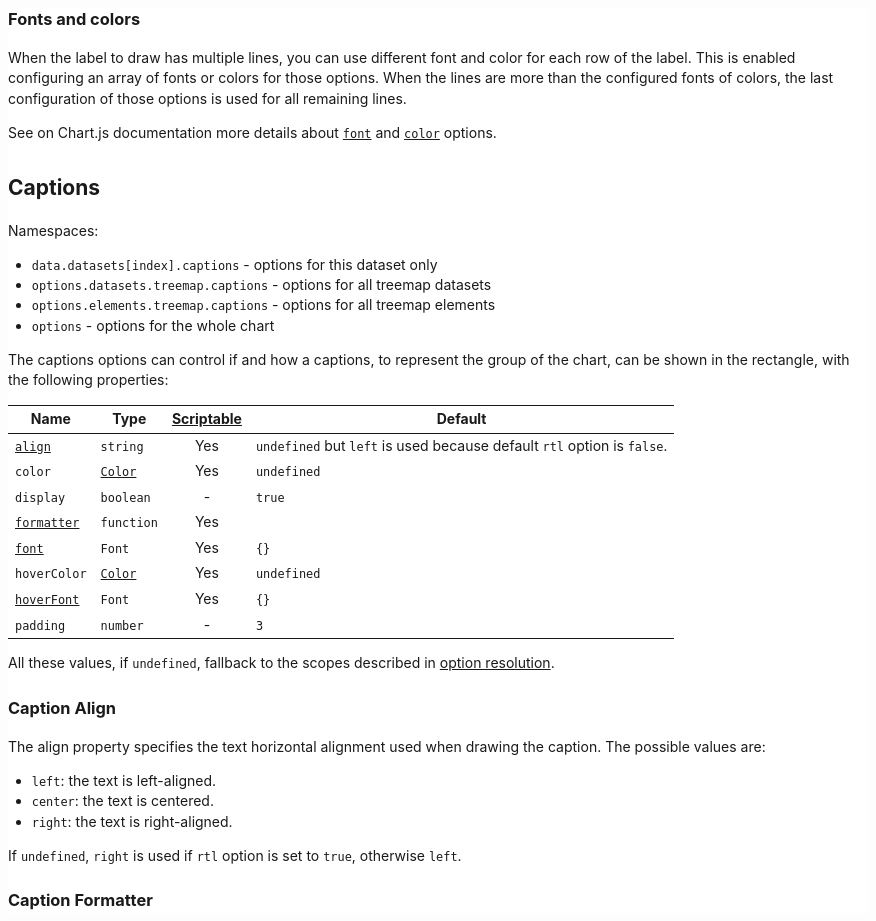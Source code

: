 ### Fonts and colors

When the label to draw has multiple lines, you can use different font and color for each row of the label. This is enabled configuring an array of fonts or colors for those options. When the lines are more than the configured fonts of colors, the last configuration of those options is used for all remaining lines.

See on Chart.js documentation more details about [`font`](https://www.chartjs.org/docs/latest/general/fonts.html) and [`color`](https://www.chartjs.org/docs/latest/general/colors.html) options.

## Captions

Namespaces:

* `data.datasets[index].captions` - options for this dataset only
* `options.datasets.treemap.captions` - options for all treemap datasets
* `options.elements.treemap.captions` - options for all treemap elements
* `options` - options for the whole chart

The captions options can control if and how a captions, to represent the group of the chart, can be shown in the rectangle, with the following properties:

| Name | Type | [Scriptable](https://www.chartjs.org/docs/latest/general/options.html#scriptable-options) | Default
| ---- | ---- | :----: | ----
| [`align`](#caption-align) | `string` | Yes | `undefined` but `left` is used because default `rtl` option is `false`.
| `color` | [`Color`](https://www.chartjs.org/docs/latest/general/colors.html) | Yes | `undefined`
| `display` | `boolean` | - | `true`
| [`formatter`](#caption-formatter) | `function` | Yes | 
| [`font`](https://www.chartjs.org/docs/latest/general/fonts.html) | `Font` | Yes | `{}` 
| `hoverColor` | [`Color`](https://www.chartjs.org/docs/latest/general/colors.html) | Yes | `undefined`
| [`hoverFont`](https://www.chartjs.org/docs/latest/general/fonts.html) | `Font` | Yes | `{}` 
| `padding` | `number` | - | `3` 

All these values, if `undefined`, fallback to the scopes described in [option resolution](https://www.chartjs.org/docs/latest/general/options.html).

### Caption Align

The align property specifies the text horizontal alignment used when drawing the caption. The possible values are:

* `left`: the text is left-aligned.
* `center`: the text is centered. 
* `right`: the text is right-aligned.

If `undefined`, `right` is used if `rtl` option is set to `true`, otherwise `left`.

### Caption Formatter
